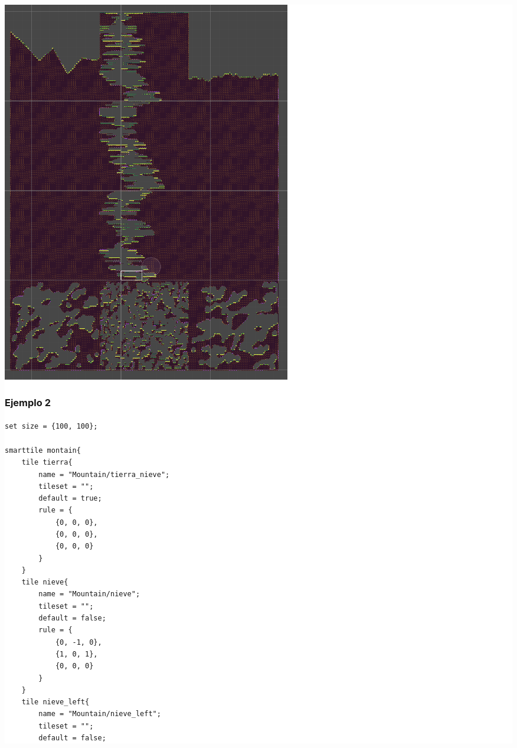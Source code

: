 ![](ejemplo1.png)

### Ejemplo 2

```
set size = {100, 100};

smarttile montain{
	tile tierra{
		name = "Mountain/tierra_nieve";
		tileset = "";
		default = true;
		rule = {
			{0, 0, 0},
			{0, 0, 0},
			{0, 0, 0}
		}
	}
	tile nieve{
		name = "Mountain/nieve";
		tileset = "";
		default = false;
		rule = {
			{0, -1, 0},
			{1, 0, 1},
			{0, 0, 0}
		}
	}
	tile nieve_left{
		name = "Mountain/nieve_left";
		tileset = "";
		default = false;
```